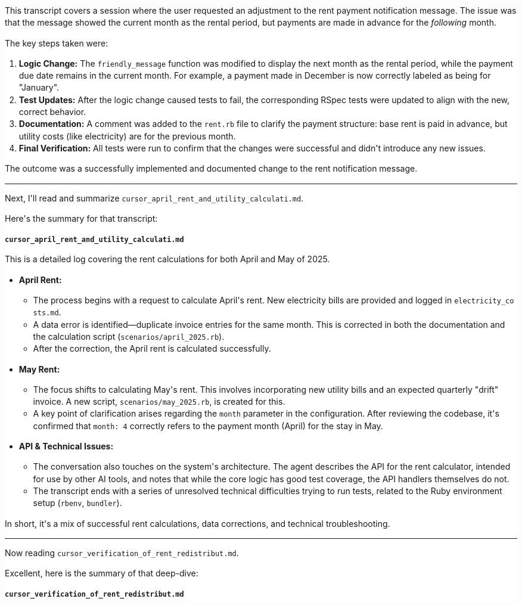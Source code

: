 This transcript covers a session where the user requested an adjustment to the rent payment notification message. The issue was that the message showed the current month as the rental period, but payments are made in advance for the *following* month.

The key steps taken were:
1.  **Logic Change:** The `friendly_message` function was modified to display the next month as the rental period, while the payment due date remains in the current month. For example, a payment made in December is now correctly labeled as being for "January".
2.  **Test Updates:** After the logic change caused tests to fail, the corresponding RSpec tests were updated to align with the new, correct behavior.
3.  **Documentation:** A comment was added to the `rent.rb` file to clarify the payment structure: base rent is paid in advance, but utility costs (like electricity) are for the previous month.
4.  **Final Verification:** All tests were run to confirm that the changes were successful and didn't introduce any new issues.

The outcome was a successfully implemented and documented change to the rent notification message.

---
Next, I'll read and summarize `cursor_april_rent_and_utility_calculati.md`.

Here's the summary for that transcript:

**`cursor_april_rent_and_utility_calculati.md`**

This is a detailed log covering the rent calculations for both April and May of 2025.

*   **April Rent:**
    *   The process begins with a request to calculate April's rent. New electricity bills are provided and logged in `electricity_costs.md`.
    *   A data error is identified—duplicate invoice entries for the same month. This is corrected in both the documentation and the calculation script (`scenarios/april_2025.rb`).
    *   After the correction, the April rent is calculated successfully.

*   **May Rent:**
    *   The focus shifts to calculating May's rent. This involves incorporating new utility bills and an expected quarterly "drift" invoice. A new script, `scenarios/may_2025.rb`, is created for this.
    *   A key point of clarification arises regarding the `month` parameter in the configuration. After reviewing the codebase, it's confirmed that `month: 4` correctly refers to the payment month (April) for the stay in May.

*   **API & Technical Issues:**
    *   The conversation also touches on the system's architecture. The agent describes the API for the rent calculator, intended for use by other AI tools, and notes that while the core logic has good test coverage, the API handlers themselves do not.
    *   The transcript ends with a series of unresolved technical difficulties trying to run tests, related to the Ruby environment setup (`rbenv`, `bundler`).

In short, it's a mix of successful rent calculations, data corrections, and technical troubleshooting.

---
Now reading `cursor_verification_of_rent_redistribut.md`.

Excellent, here is the summary of that deep-dive:

**`cursor_verification_of_rent_redistribut.md`**
